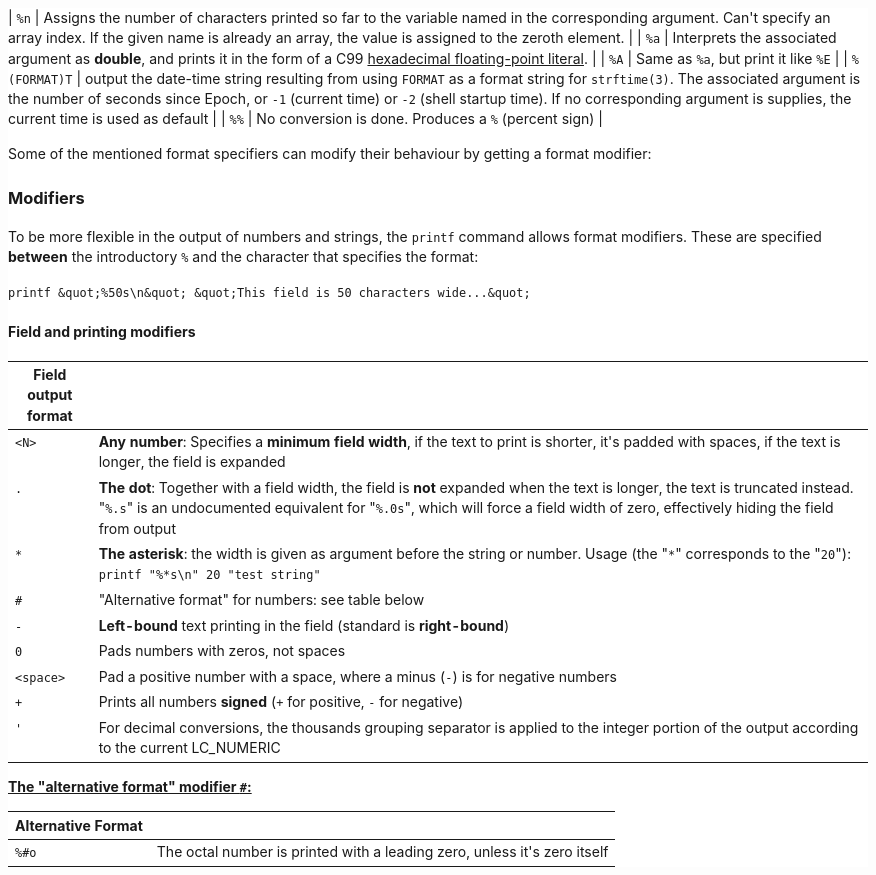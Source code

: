 | `%n`         | Assigns the number of characters printed so far to the variable named in the corresponding argument. Can't specify an array index. If the given name is already an array, the value is assigned to the zeroth element.                                                                           |
| `%a`         | Interprets the associated argument as **double**, and prints it in the form of a C99 [hexadecimal floating-point literal](http://www.exploringbinary.com/hexadecimal-floating-point-constants/).                                                                                                 |
| `%A`         | Same as `%a`, but print it like `%E`                                                                                                                                                                                                                                                             |
| `%(FORMAT)T` | output the date-time string resulting from using `FORMAT` as a format string for `strftime(3)`. The associated argument is the number of seconds since Epoch, or `-1` (current time) or `-2` (shell startup time). If no corresponding argument is supplies, the current time is used as default |
| `%%`         | No conversion is done. Produces a `%` (percent sign)                                                                                                                                                                                                                                             |

Some of the mentioned format specifiers can modify their behaviour by
getting a format modifier:

### Modifiers

To be more flexible in the output of numbers and strings, the `printf`
command allows format modifiers. These are specified **between** the
introductory `%` and the character that specifies the format:

    printf &quot;%50s\n&quot; &quot;This field is 50 characters wide...&quot;

#### Field and printing modifiers

| Field output format |                                                                                                                                                                                                                                                                      |
|---------------------|----------------------------------------------------------------------------------------------------------------------------------------------------------------------------------------------------------------------------------------------------------------------|
| `<N>`               | **Any number**: Specifies a **minimum field width**, if the text to print is shorter, it's padded with spaces, if the text is longer, the field is expanded                                                                                                          |
| `.`                 | **The dot**: Together with a field width, the field is **not** expanded when the text is longer, the text is truncated instead. "`%.s`" is an undocumented equivalent for "`%.0s`", which will force a field width of zero, effectively hiding the field from output |
| `*`                 | **The asterisk**: the width is given as argument before the string or number. Usage (the "`*`" corresponds to the "`20`"): `printf "%*s\n" 20 "test string"`                                                                                                         |
| `#`                 | "Alternative format" for numbers: see table below                                                                                                                                                                                                                    |
| `-`                 | **Left-bound** text printing in the field (standard is **right-bound**)                                                                                                                                                                                              |
| `0`                 | Pads numbers with zeros, not spaces                                                                                                                                                                                                                                  |
| `<space>`           | Pad a positive number with a space, where a minus (`-`) is for negative numbers                                                                                                                                                                                      |
| `+`                 | Prints all numbers **signed** (`+` for positive, `-` for negative)                                                                                                                                                                                                   |
| `'`                 | For decimal conversions, the thousands grouping separator is applied to the integer portion of the output according to the current LC_NUMERIC                                                                                                                        |

<u>**The "alternative format" modifier `#`:**</u>

| Alternative Format                               |                                                                                                                                                              |
|--------------------------------------------------|--------------------------------------------------------------------------------------------------------------------------------------------------------------|
| `%#o`                                            | The octal number is printed with a leading zero, unless it's zero itself                                                                                     |